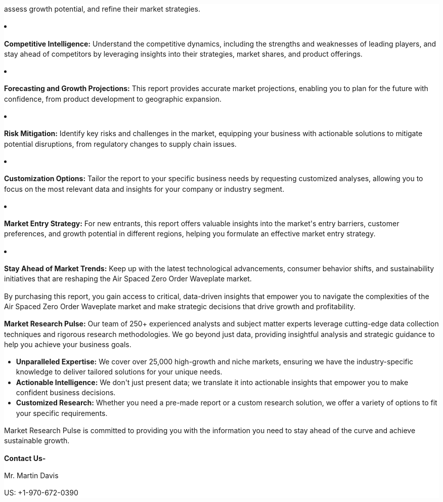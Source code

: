 assess growth potential, and refine their market strategies.</p></li><li><p><strong>Competitive Intelligence:</strong> Understand the competitive dynamics, including the strengths and weaknesses of leading players, and stay ahead of competitors by leveraging insights into their strategies, market shares, and product offerings.</p></li><li><p><strong>Forecasting and Growth Projections:</strong> This report provides accurate market projections, enabling you to plan for the future with confidence, from product development to geographic expansion.</p></li><li><p><strong>Risk Mitigation:</strong> Identify key risks and challenges in the market, equipping your business with actionable solutions to mitigate potential disruptions, from regulatory changes to supply chain issues.</p></li><li><p><strong>Customization Options:</strong> Tailor the report to your specific business needs by requesting customized analyses, allowing you to focus on the most relevant data and insights for your company or industry segment.</p></li><li><p><strong>Market Entry Strategy:</strong> For new entrants, this report offers valuable insights into the market's entry barriers, customer preferences, and growth potential in different regions, helping you formulate an effective market entry strategy.</p></li><li><p><strong>Stay Ahead of Market Trends:</strong> Keep up with the latest technological advancements, consumer behavior shifts, and sustainability initiatives that are reshaping the Air Spaced Zero Order Waveplate market.</p></li></ol><p>By purchasing this report, you gain access to critical, data-driven insights that empower you to navigate the complexities of the Air Spaced Zero Order Waveplate market and make strategic decisions that drive growth and profitability.</p><p><strong>Market Research Pulse:</strong>&nbsp;Our team of 250+ experienced analysts and subject matter experts leverage cutting-edge data collection techniques and rigorous research methodologies. We go beyond just data, providing insightful analysis and strategic guidance to help you achieve your business goals.</p><ul><li><strong>Unparalleled Expertise:</strong>&nbsp;We cover over 25,000 high-growth and niche markets, ensuring we have the industry-specific knowledge to deliver tailored solutions for your unique needs.</li><li><strong>Actionable Intelligence:</strong>&nbsp;We don't just present data; we translate it into actionable insights that empower you to make confident business decisions.</li><li><strong>Customized Research:</strong>&nbsp;Whether you need a pre-made report or a custom research solution, we offer a variety of options to fit your specific requirements.</li></ul><p>Market Research Pulse is committed to providing you with the information you need to stay ahead of the curve and achieve sustainable growth.</p><p><strong>Contact Us-</strong></p><p>Mr. Martin Davis</p><p>US: +1-970-672-0390</p>
